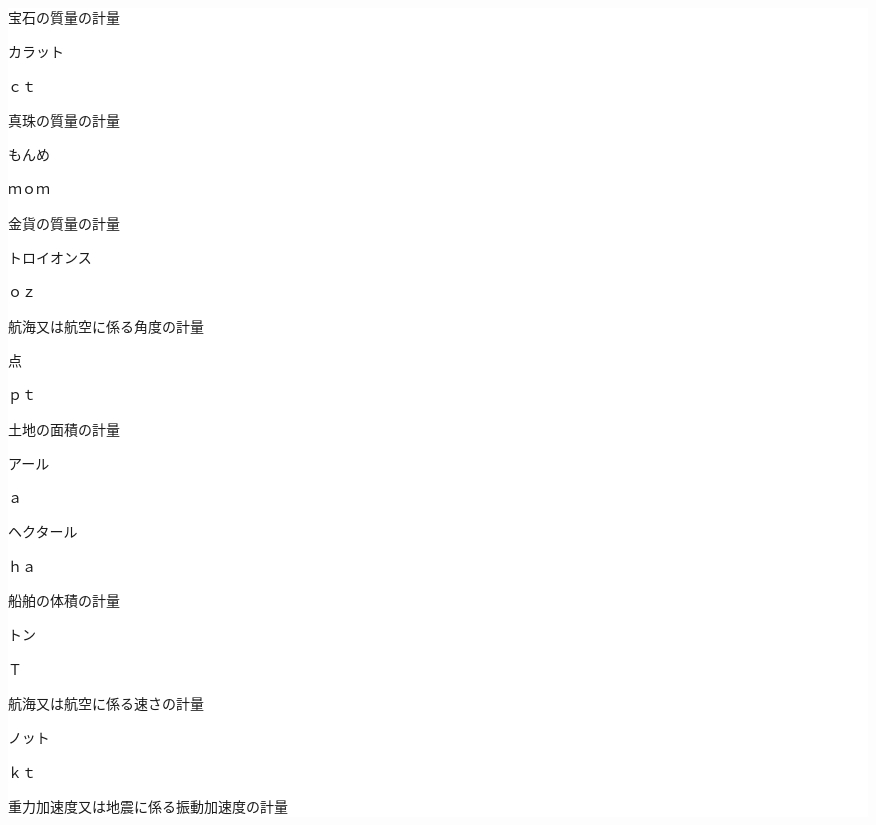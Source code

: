 


宝石の質量の計量

カラット

ｃｔ




真珠の質量の計量

もんめ

ｍｏｍ




金貨の質量の計量

トロイオンス

ｏｚ




航海又は航空に係る角度の計量

点

ｐｔ




土地の面積の計量

アール

ａ




ヘクタール

ｈａ




船舶の体積の計量

トン

Ｔ




航海又は航空に係る速さの計量

ノット

ｋｔ




重力加速度又は地震に係る振動加速度の計量

